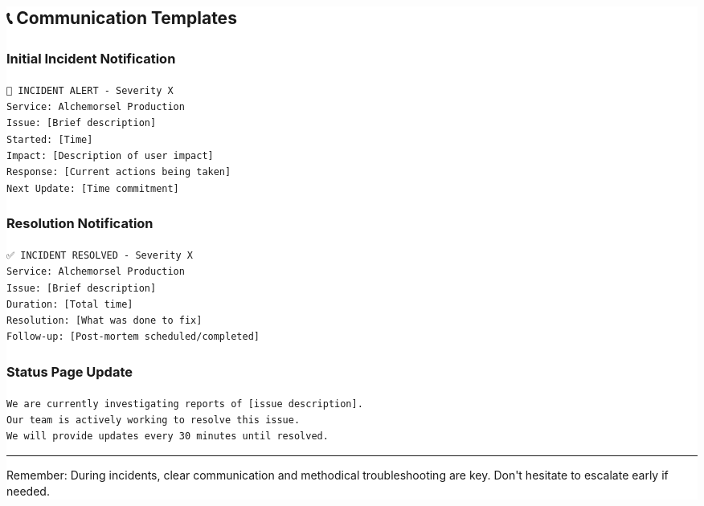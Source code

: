 ## 📞 Communication Templates

### Initial Incident Notification
```
🚨 INCIDENT ALERT - Severity X
Service: Alchemorsel Production
Issue: [Brief description]
Started: [Time]
Impact: [Description of user impact]
Response: [Current actions being taken]
Next Update: [Time commitment]
```

### Resolution Notification
```
✅ INCIDENT RESOLVED - Severity X
Service: Alchemorsel Production
Issue: [Brief description]
Duration: [Total time]
Resolution: [What was done to fix]
Follow-up: [Post-mortem scheduled/completed]
```

### Status Page Update
```
We are currently investigating reports of [issue description]. 
Our team is actively working to resolve this issue. 
We will provide updates every 30 minutes until resolved.
```

---

Remember: During incidents, clear communication and methodical troubleshooting are key. Don't hesitate to escalate early if needed.